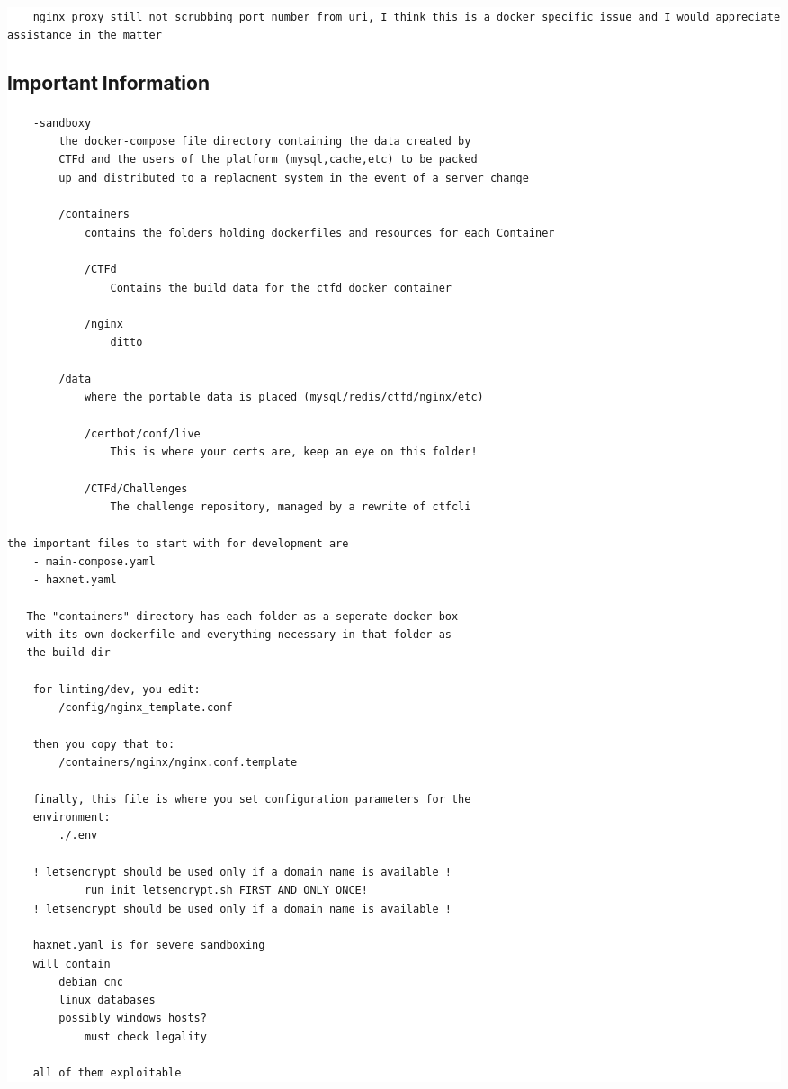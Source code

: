         nginx proxy still not scrubbing port number from uri, I think this is a docker specific issue and I would appreciate assistance in the matter
## Important Information

        -sandboxy
            the docker-compose file directory containing the data created by
            CTFd and the users of the platform (mysql,cache,etc) to be packed 
            up and distributed to a replacment system in the event of a server change
            
            /containers
                contains the folders holding dockerfiles and resources for each Container

                /CTFd
                    Contains the build data for the ctfd docker container
                
                /nginx
                    ditto

            /data 
                where the portable data is placed (mysql/redis/ctfd/nginx/etc)

                /certbot/conf/live
                    This is where your certs are, keep an eye on this folder!

                /CTFd/Challenges
                    The challenge repository, managed by a rewrite of ctfcli

    the important files to start with for development are 
        - main-compose.yaml
        - haxnet.yaml
               
       The "containers" directory has each folder as a seperate docker box
       with its own dockerfile and everything necessary in that folder as 
       the build dir

        for linting/dev, you edit:
            /config/nginx_template.conf

        then you copy that to:
            /containers/nginx/nginx.conf.template

        finally, this file is where you set configuration parameters for the 
        environment:
            ./.env

        ! letsencrypt should be used only if a domain name is available !
                run init_letsencrypt.sh FIRST AND ONLY ONCE!
        ! letsencrypt should be used only if a domain name is available !

        haxnet.yaml is for severe sandboxing
        will contain
            debian cnc
            linux databases
            possibly windows hosts?
                must check legality

        all of them exploitable
    